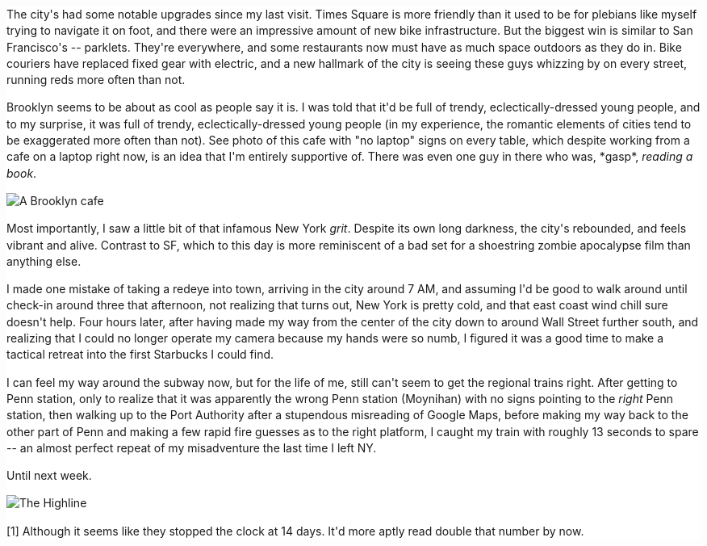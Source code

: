 The city's had some notable upgrades since my last visit. Times Square is more friendly than it used to be for plebians like myself trying to navigate it on foot, and there were an impressive amount of new bike infrastructure. But the biggest win is similar to San Francisco's -- parklets. They're everywhere, and some restaurants now must have as much space outdoors as they do in. Bike couriers have replaced fixed gear with electric, and a new hallmark of the city is seeing these guys whizzing by on every street, running reds more often than not.

Brooklyn seems to be about as cool as people say it is. I was told that it'd be full of trendy, eclectically-dressed young people, and to my surprise, it was full of trendy, eclectically-dressed young people (in my experience, the romantic elements of cities tend to be exaggerated more often than not). See photo of this cafe with "no laptop" signs on every table, which despite working from a cafe on a laptop right now, is an idea that I'm entirely supportive of. There was even one guy in there who was, \*gasp\*, _reading a book_.

<img src="/photographs/nanoglyphs/033-heroku/brooklyn-cafe@2x.jpg" alt="A Brooklyn cafe" class="wide" loading="lazy">

Most importantly, I saw a little bit of that infamous New York _grit_. Despite its own long darkness, the city's rebounded, and feels vibrant and alive. Contrast to SF, which to this day is more reminiscent of a bad set for a shoestring zombie apocalypse film than anything else.

I made one mistake of taking a redeye into town, arriving in the city around 7 AM, and assuming I'd be good to walk around until check-in around three that afternoon, not realizing that turns out, New York is pretty cold, and that east coast wind chill sure doesn't help. Four hours later, after having made my way from the center of the city down to around Wall Street further south, and realizing that I could no longer operate my camera because my hands were so numb, I figured it was a good time to make a tactical retreat into the first Starbucks I could find.

I can feel my way around the subway now, but for the life of me, still can't seem to get the regional trains right. After getting to Penn station, only to realize that it was apparently the wrong Penn station (Moynihan) with no signs pointing to the _right_ Penn station, then walking up to the Port Authority after a stupendous misreading of Google Maps, before making my way back to the other part of Penn and making a few rapid fire guesses as to the right platform, I caught my train with roughly 13 seconds to spare -- an almost perfect repeat of my misadventure the last time I left NY.

Until next week.

<img src="/photographs/nanoglyphs/033-heroku/highline@2x.jpg" alt="The Highline" class="wide" loading="lazy">

[1] Although it seems like they stopped the clock at 14 days. It'd more aptly read double that number by now.
